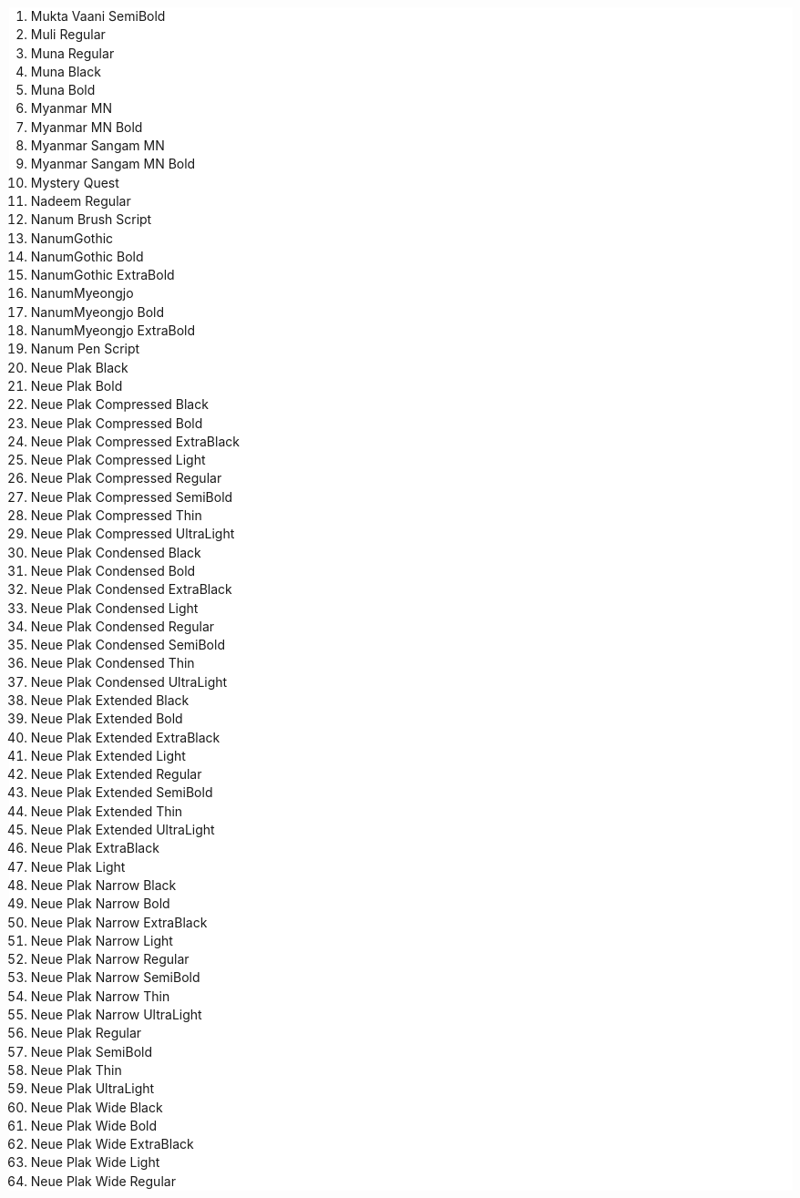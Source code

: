  1. Mukta Vaani SemiBold
 1. Muli Regular
 1. Muna Regular
 1. Muna Black
 1. Muna Bold
 1. Myanmar MN
 1. Myanmar MN Bold
 1. Myanmar Sangam MN
 1. Myanmar Sangam MN Bold
 1. Mystery Quest
 1. Nadeem Regular
 1. Nanum Brush Script
 1. NanumGothic
 1. NanumGothic Bold
 1. NanumGothic ExtraBold
 1. NanumMyeongjo
 1. NanumMyeongjo Bold
 1. NanumMyeongjo ExtraBold
 1. Nanum Pen Script
 1. Neue Plak Black
 1. Neue Plak Bold
 1. Neue Plak Compressed Black
 1. Neue Plak Compressed Bold
 1. Neue Plak Compressed ExtraBlack
 1. Neue Plak Compressed Light
 1. Neue Plak Compressed Regular
 1. Neue Plak Compressed SemiBold
 1. Neue Plak Compressed Thin
 1. Neue Plak Compressed UltraLight
 1. Neue Plak Condensed Black
 1. Neue Plak Condensed Bold
 1. Neue Plak Condensed ExtraBlack
 1. Neue Plak Condensed Light
 1. Neue Plak Condensed Regular
 1. Neue Plak Condensed SemiBold
 1. Neue Plak Condensed Thin
 1. Neue Plak Condensed UltraLight
 1. Neue Plak Extended Black
 1. Neue Plak Extended Bold
 1. Neue Plak Extended ExtraBlack
 1. Neue Plak Extended Light
 1. Neue Plak Extended Regular
 1. Neue Plak Extended SemiBold
 1. Neue Plak Extended Thin
 1. Neue Plak Extended UltraLight
 1. Neue Plak ExtraBlack
 1. Neue Plak Light
 1. Neue Plak Narrow Black
 1. Neue Plak Narrow Bold
 1. Neue Plak Narrow ExtraBlack
 1. Neue Plak Narrow Light
 1. Neue Plak Narrow Regular
 1. Neue Plak Narrow SemiBold
 1. Neue Plak Narrow Thin
 1. Neue Plak Narrow UltraLight
 1. Neue Plak Regular
 1. Neue Plak SemiBold
 1. Neue Plak Thin
 1. Neue Plak UltraLight
 1. Neue Plak Wide Black
 1. Neue Plak Wide Bold
 1. Neue Plak Wide ExtraBlack
 1. Neue Plak Wide Light
 1. Neue Plak Wide Regular